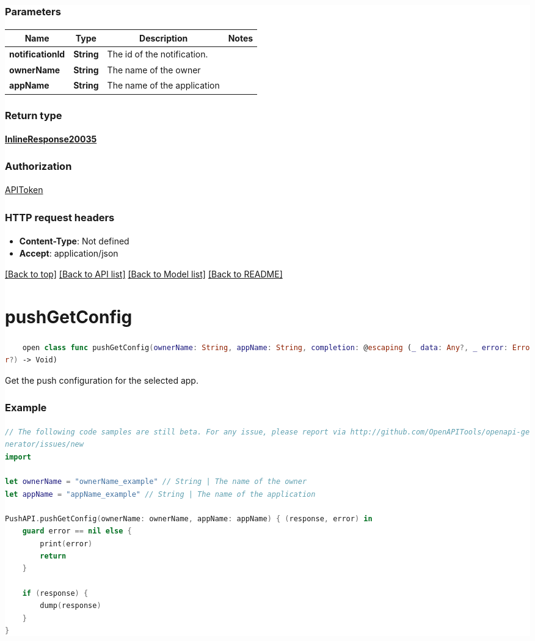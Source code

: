 ### Parameters

Name | Type | Description  | Notes
------------- | ------------- | ------------- | -------------
 **notificationId** | **String** | The id of the notification. | 
 **ownerName** | **String** | The name of the owner | 
 **appName** | **String** | The name of the application | 

### Return type

[**InlineResponse20035**](InlineResponse20035.md)

### Authorization

[APIToken](../README.md#APIToken)

### HTTP request headers

 - **Content-Type**: Not defined
 - **Accept**: application/json

[[Back to top]](#) [[Back to API list]](../README.md#documentation-for-api-endpoints) [[Back to Model list]](../README.md#documentation-for-models) [[Back to README]](../README.md)

# **pushGetConfig**
```swift
    open class func pushGetConfig(ownerName: String, appName: String, completion: @escaping (_ data: Any?, _ error: Error?) -> Void)
```



Get the push configuration for the selected app.

### Example 
```swift
// The following code samples are still beta. For any issue, please report via http://github.com/OpenAPITools/openapi-generator/issues/new
import 

let ownerName = "ownerName_example" // String | The name of the owner
let appName = "appName_example" // String | The name of the application

PushAPI.pushGetConfig(ownerName: ownerName, appName: appName) { (response, error) in
    guard error == nil else {
        print(error)
        return
    }

    if (response) {
        dump(response)
    }
}
```
